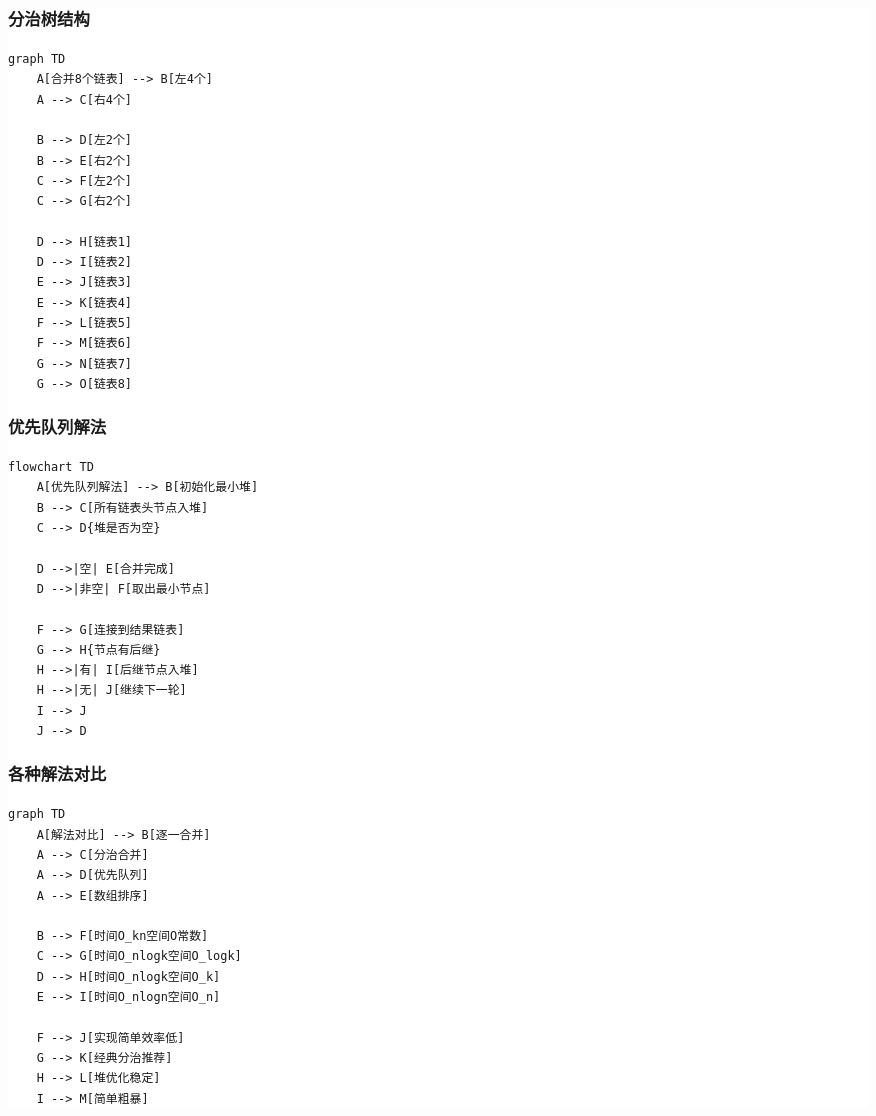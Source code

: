 ### 分治树结构

```mermaid
graph TD
    A[合并8个链表] --> B[左4个]
    A --> C[右4个]
    
    B --> D[左2个]
    B --> E[右2个]
    C --> F[左2个]
    C --> G[右2个]
    
    D --> H[链表1]
    D --> I[链表2]
    E --> J[链表3]
    E --> K[链表4]
    F --> L[链表5]
    F --> M[链表6]
    G --> N[链表7]
    G --> O[链表8]
```

### 优先队列解法

```mermaid
flowchart TD
    A[优先队列解法] --> B[初始化最小堆]
    B --> C[所有链表头节点入堆]
    C --> D{堆是否为空}
    
    D -->|空| E[合并完成]
    D -->|非空| F[取出最小节点]
    
    F --> G[连接到结果链表]
    G --> H{节点有后继}
    H -->|有| I[后继节点入堆]
    H -->|无| J[继续下一轮]
    I --> J
    J --> D
```

### 各种解法对比

```mermaid
graph TD
    A[解法对比] --> B[逐一合并]
    A --> C[分治合并]
    A --> D[优先队列]
    A --> E[数组排序]
    
    B --> F[时间O_kn空间O常数]
    C --> G[时间O_nlogk空间O_logk]
    D --> H[时间O_nlogk空间O_k]
    E --> I[时间O_nlogn空间O_n]
    
    F --> J[实现简单效率低]
    G --> K[经典分治推荐]
    H --> L[堆优化稳定]
    I --> M[简单粗暴]
```
